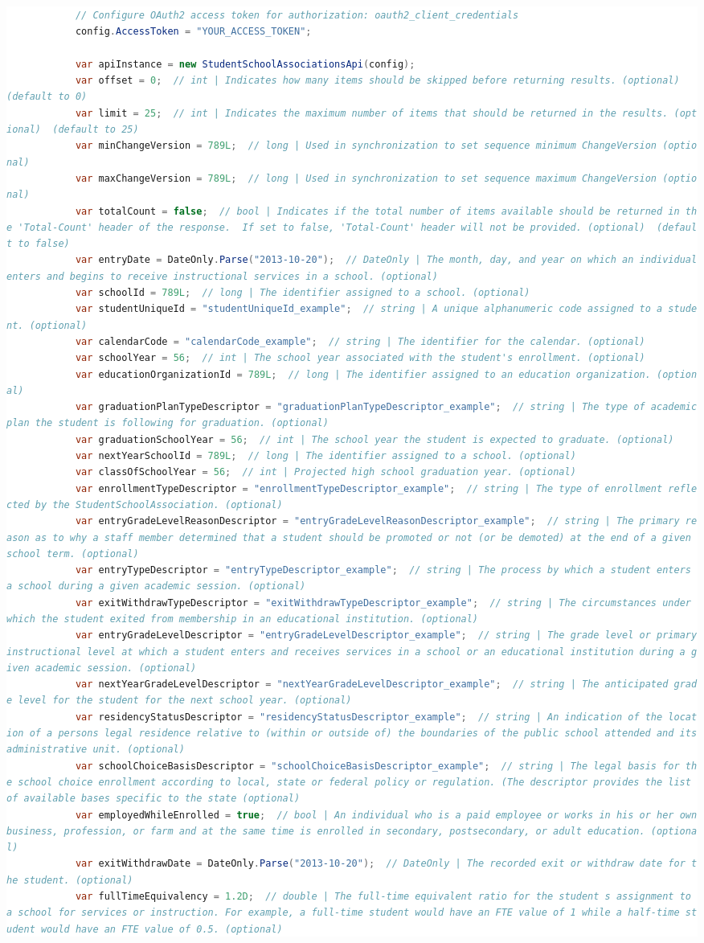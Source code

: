 ```csharp
            // Configure OAuth2 access token for authorization: oauth2_client_credentials
            config.AccessToken = "YOUR_ACCESS_TOKEN";

            var apiInstance = new StudentSchoolAssociationsApi(config);
            var offset = 0;  // int | Indicates how many items should be skipped before returning results. (optional)  (default to 0)
            var limit = 25;  // int | Indicates the maximum number of items that should be returned in the results. (optional)  (default to 25)
            var minChangeVersion = 789L;  // long | Used in synchronization to set sequence minimum ChangeVersion (optional) 
            var maxChangeVersion = 789L;  // long | Used in synchronization to set sequence maximum ChangeVersion (optional) 
            var totalCount = false;  // bool | Indicates if the total number of items available should be returned in the 'Total-Count' header of the response.  If set to false, 'Total-Count' header will not be provided. (optional)  (default to false)
            var entryDate = DateOnly.Parse("2013-10-20");  // DateOnly | The month, day, and year on which an individual enters and begins to receive instructional services in a school. (optional) 
            var schoolId = 789L;  // long | The identifier assigned to a school. (optional) 
            var studentUniqueId = "studentUniqueId_example";  // string | A unique alphanumeric code assigned to a student. (optional) 
            var calendarCode = "calendarCode_example";  // string | The identifier for the calendar. (optional) 
            var schoolYear = 56;  // int | The school year associated with the student's enrollment. (optional) 
            var educationOrganizationId = 789L;  // long | The identifier assigned to an education organization. (optional) 
            var graduationPlanTypeDescriptor = "graduationPlanTypeDescriptor_example";  // string | The type of academic plan the student is following for graduation. (optional) 
            var graduationSchoolYear = 56;  // int | The school year the student is expected to graduate. (optional) 
            var nextYearSchoolId = 789L;  // long | The identifier assigned to a school. (optional) 
            var classOfSchoolYear = 56;  // int | Projected high school graduation year. (optional) 
            var enrollmentTypeDescriptor = "enrollmentTypeDescriptor_example";  // string | The type of enrollment reflected by the StudentSchoolAssociation. (optional) 
            var entryGradeLevelReasonDescriptor = "entryGradeLevelReasonDescriptor_example";  // string | The primary reason as to why a staff member determined that a student should be promoted or not (or be demoted) at the end of a given school term. (optional) 
            var entryTypeDescriptor = "entryTypeDescriptor_example";  // string | The process by which a student enters a school during a given academic session. (optional) 
            var exitWithdrawTypeDescriptor = "exitWithdrawTypeDescriptor_example";  // string | The circumstances under which the student exited from membership in an educational institution. (optional) 
            var entryGradeLevelDescriptor = "entryGradeLevelDescriptor_example";  // string | The grade level or primary instructional level at which a student enters and receives services in a school or an educational institution during a given academic session. (optional) 
            var nextYearGradeLevelDescriptor = "nextYearGradeLevelDescriptor_example";  // string | The anticipated grade level for the student for the next school year. (optional) 
            var residencyStatusDescriptor = "residencyStatusDescriptor_example";  // string | An indication of the location of a persons legal residence relative to (within or outside of) the boundaries of the public school attended and its administrative unit. (optional) 
            var schoolChoiceBasisDescriptor = "schoolChoiceBasisDescriptor_example";  // string | The legal basis for the school choice enrollment according to local, state or federal policy or regulation. (The descriptor provides the list of available bases specific to the state (optional) 
            var employedWhileEnrolled = true;  // bool | An individual who is a paid employee or works in his or her own business, profession, or farm and at the same time is enrolled in secondary, postsecondary, or adult education. (optional) 
            var exitWithdrawDate = DateOnly.Parse("2013-10-20");  // DateOnly | The recorded exit or withdraw date for the student. (optional) 
            var fullTimeEquivalency = 1.2D;  // double | The full-time equivalent ratio for the student s assignment to a school for services or instruction. For example, a full-time student would have an FTE value of 1 while a half-time student would have an FTE value of 0.5. (optional) 
```